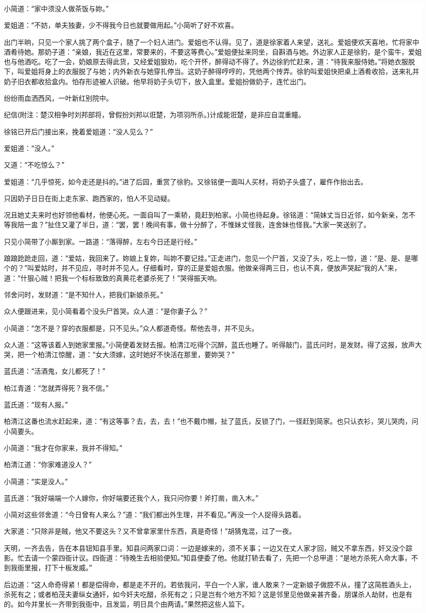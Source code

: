 小简道：“家中须没人做茶饭与妳。”

爱姐道：“不妨，单夫独妻，少不得我今日也就要做用起。”小简听了好不欢喜。

出门半晌，只见一个家人挑了两个盒子，随了一个妇人进门。爱姐也不认得。见了，道是徐家着人来望，送礼。爱姐便欢天喜地，忙将家中酒肴待她。那奶子道：“亲娘，我近在这里，常要来的，不要这等费心。”爱姐便扯来同坐，自斟酒与她。外边家人正是徐豹，是个蛮牛，爱姐也与他酒吃。吃了一会，奶娘原去得此货，又经爱姐狠劝，吃个开怀，醉得动不得了。外边徐豹忙赶来，道：“待我来服侍她。”将她衣服脱下，叫爱姐将身上的衣服脱了与她；内外新衣与她穿扎停当。这奶子醉得哼哼的，凭他两个抟弄。徐豹叫爱姐快把桌上酒肴收拾，送来礼并奶子旧衣都收拾盒内。怕存形迹被人识破。他早将奶子头切下，放入盒里。爱姐扮做奶子，连忙出门。

纷纷雨血洒西风，一叶新红别院中。

纪信(附注：楚汉相争时刘邦部将，曾假扮刘邦以诳楚，为项羽所杀。)计成能诳楚，是非应自混重瞳。

徐铭已开后门接出来，挽着爱姐道：“没人见么？”

爱姐道：“没人。”

又道：“不吃惊么？”

爱姐道：“几乎惊死，如今走还是抖的。”进了后园，重赏了徐豹。又徐铭便一面叫人买材，将奶子头盛了，雇仵作抬出去。

只因奶子日日在街上走东家、跑西家的，怕人不见动疑。

况且她丈夫来时也好领他看材，他便心死。一面自叫了一乘轿，竟赶到柏家。小简也待起身。徐铭道：“简妹丈当日近邻，如今新亲，怎不等我陪一盅？”扯住又灌了半日，道：“罢，罢！晚间有事，做十分醉了，不惟妹丈怪我，连舍妹也怪我。”大家一笑送别了。

只见小简带了小厮到家。一路道：“落得醉，左右今日还是行经。”

踉踉跄跄走回，道：“爱姑，我回来了。妳娘上复妳，叫妳不要记挂。”正走进门，忽见一个尸首，又没了头，吃上一惊，道：“是、是、是哪个的？”叫爱姑时，并不见应，寻时并不见人。仔细看时，穿的正是爱姐衣服。他做亲得两三日，也认不真，便放声哭起“我的人”来，道：“什狠心贼！把我一个标标致致的真黄花老婆杀死了！”哭得振天响。

邻舍问时，发财道：“是不知什人，把我们新娘杀死。”

众人便跟进来，见小简看着个没头尸首哭。众人道：“是你妻子么？”

小简道：“怎不是？穿的衣服都是，只不见头。”众人都道奇怪。帮他去寻，并不见头。

众人道：“这等该着人到她家里报。”小简便着发财去报。柏清江吃得个沉醉，蓝氏也睡了。听得敲门，蓝氏问时，是发财。得了这报，放声大哭，把一个柏清江惊醒，道：“女大须嫁，这时她好不快活在那里，要妳哭？”

蓝氏道：“活酒鬼，女儿都死了！”

柏江青道：“怎就弄得死？我不信。”

蓝氏道：“现有人报。”

柏清江这番也流水赶起来，道：“有这等事？去，去，去！”也不戴巾帽，扯了蓝氏，反锁了门，一径赶到简家。也只认衣衫，哭儿哭肉，问小简要头。

小简道：“我才在你家来，我并不得知。”

柏清江道：“你家难道没人？”

小简道：“实是没人。”

蓝氏道：“我好端端一个人嫁你，你好端要还我个人，我只问你要！斧打凿，凿入木。”

小简对这些邻舍道：“今日曾有人来么？”道：“我们都出外生理，并不看见。”再没一个人捉得头路着。

大家道：“只除非是贼，他又不要这头？又不曾拿家里什东西，真是奇怪！”胡猜鬼混，过了一夜。

天明，一齐去告，告在本县钮知县手里。知县问两家口词：一边是嫁来的，须不关事；一边又在丈人家才回，贼又不拿东西，奸又没个踪影。忙去请一个蒙四衙计议。四衙道：“待晚生去相验便知。”知县便委了他。他就打轿去看了，先把一个总甲道：“是地方杀死人命大事，不到我衙里报，打下十板发威。”

后边道：“这人命奇得紧！都是偿得命，都是走不开的。若依我问，平白一个人家，谁人敢来？一定新娘子做腔不从，撞了这简胜酒头上，杀死有之；或者柏茂夫妻纵女通奸，如今奸夫吃醋，杀死有之；只是岂有个地方不知？这是邻里见他做亲甚齐备，朋谋杀人劫财，也是有的。如今并里长一齐带到我衙中，且发监，明日具个由两请。”果然把这些人监下。
